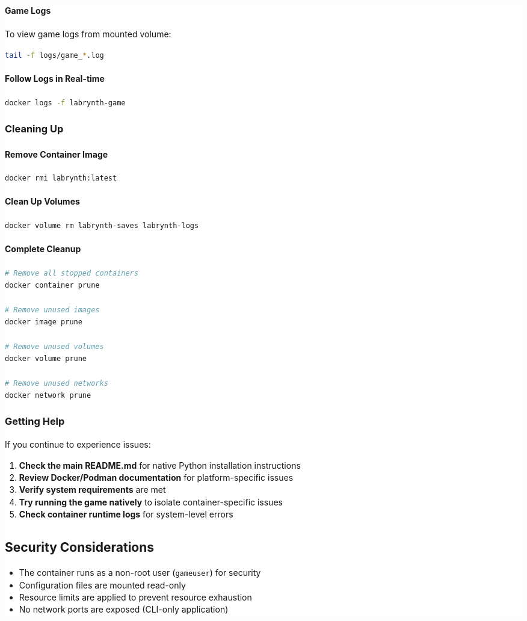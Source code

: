 #### Game Logs
To view game logs from mounted volume:
```bash
tail -f logs/game_*.log
```

#### Follow Logs in Real-time
```bash
docker logs -f labrynth-game
```

### Cleaning Up

#### Remove Container Image
```bash
docker rmi labrynth:latest
```

#### Clean Up Volumes
```bash
docker volume rm labrynth-saves labrynth-logs
```

#### Complete Cleanup
```bash
# Remove all stopped containers
docker container prune

# Remove unused images
docker image prune

# Remove unused volumes
docker volume prune

# Remove unused networks
docker network prune
```

### Getting Help

If you continue to experience issues:

1. **Check the main README.md** for native Python installation instructions
2. **Review Docker/Podman documentation** for platform-specific issues
3. **Verify system requirements** are met
4. **Try running the game natively** to isolate container-specific issues
5. **Check container runtime logs** for system-level errors

## Security Considerations

- The container runs as a non-root user (`gameuser`) for security
- Configuration files are mounted read-only
- Resource limits are applied to prevent resource exhaustion
- No network ports are exposed (CLI-only application)
